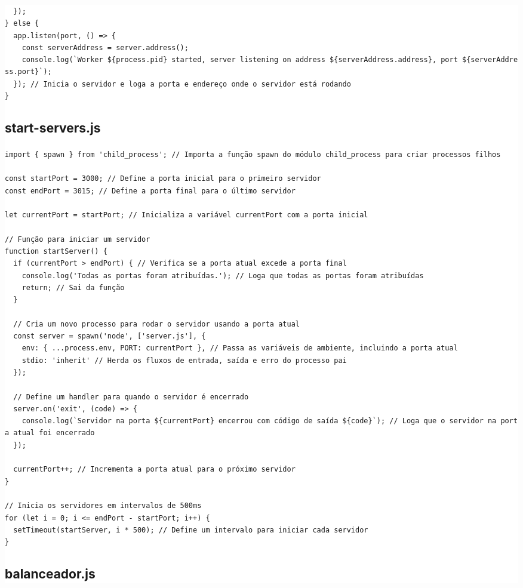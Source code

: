 ```
  });
} else {
  app.listen(port, () => {
    const serverAddress = server.address();
    console.log(`Worker ${process.pid} started, server listening on address ${serverAddress.address}, port ${serverAddress.port}`);
  }); // Inicia o servidor e loga a porta e endereço onde o servidor está rodando
}
```

## start-servers.js
```
import { spawn } from 'child_process'; // Importa a função spawn do módulo child_process para criar processos filhos

const startPort = 3000; // Define a porta inicial para o primeiro servidor
const endPort = 3015; // Define a porta final para o último servidor

let currentPort = startPort; // Inicializa a variável currentPort com a porta inicial

// Função para iniciar um servidor
function startServer() {
  if (currentPort > endPort) { // Verifica se a porta atual excede a porta final
    console.log('Todas as portas foram atribuídas.'); // Loga que todas as portas foram atribuídas
    return; // Sai da função
  }

  // Cria um novo processo para rodar o servidor usando a porta atual
  const server = spawn('node', ['server.js'], {
    env: { ...process.env, PORT: currentPort }, // Passa as variáveis de ambiente, incluindo a porta atual
    stdio: 'inherit' // Herda os fluxos de entrada, saída e erro do processo pai
  });

  // Define um handler para quando o servidor é encerrado
  server.on('exit', (code) => {
    console.log(`Servidor na porta ${currentPort} encerrou com código de saída ${code}`); // Loga que o servidor na porta atual foi encerrado
  });

  currentPort++; // Incrementa a porta atual para o próximo servidor
}

// Inicia os servidores em intervalos de 500ms
for (let i = 0; i <= endPort - startPort; i++) {
  setTimeout(startServer, i * 500); // Define um intervalo para iniciar cada servidor
}

```

## balanceador.js
